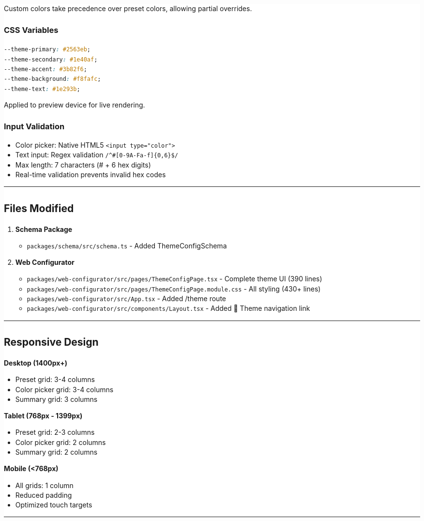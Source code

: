 Custom colors take precedence over preset colors, allowing partial overrides.

### CSS Variables

```css
--theme-primary: #2563eb;
--theme-secondary: #1e40af;
--theme-accent: #3b82f6;
--theme-background: #f8fafc;
--theme-text: #1e293b;
```

Applied to preview device for live rendering.

### Input Validation

- Color picker: Native HTML5 `<input type="color">`
- Text input: Regex validation `/^#[0-9A-Fa-f]{0,6}$/`
- Max length: 7 characters (# + 6 hex digits)
- Real-time validation prevents invalid hex codes

---

## Files Modified

1. **Schema Package**
   - `packages/schema/src/schema.ts` - Added ThemeConfigSchema

2. **Web Configurator**
   - `packages/web-configurator/src/pages/ThemeConfigPage.tsx` - Complete theme UI (390 lines)
   - `packages/web-configurator/src/pages/ThemeConfigPage.module.css` - All styling (430+ lines)
   - `packages/web-configurator/src/App.tsx` - Added /theme route
   - `packages/web-configurator/src/components/Layout.tsx` - Added 🎨 Theme navigation link

---

## Responsive Design

**Desktop (1400px+)**

- Preset grid: 3-4 columns
- Color picker grid: 3-4 columns
- Summary grid: 3 columns

**Tablet (768px - 1399px)**

- Preset grid: 2-3 columns
- Color picker grid: 2 columns
- Summary grid: 2 columns

**Mobile (<768px)**

- All grids: 1 column
- Reduced padding
- Optimized touch targets

---